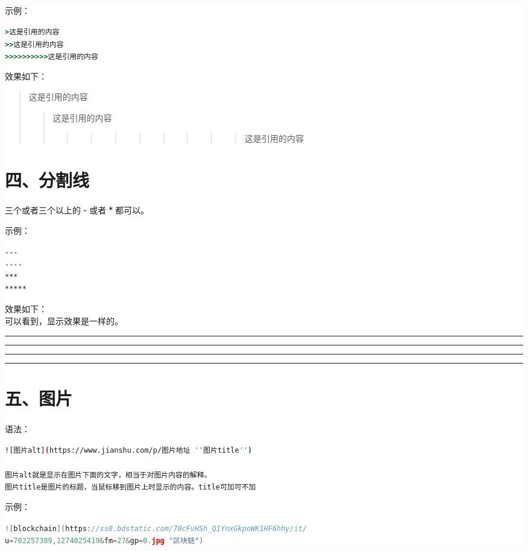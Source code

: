 示例：

```ruby
>这是引用的内容
>>这是引用的内容
>>>>>>>>>>这是引用的内容

```

效果如下：

> 这是引用的内容
> 
> > 这是引用的内容
> > 
> > > > > > > > > > 这是引用的内容

# 四、分割线

三个或者三个以上的 \- 或者 \* 都可以。

示例：

```undefined
---
----
***
*****

```

效果如下：  
可以看到，显示效果是一样的。

* * *

* * *

* * *

* * *

# 五、图片

语法：

```bash
![图片alt](https://www.jianshu.com/p/图片地址 ''图片title'')

图片alt就是显示在图片下面的文字，相当于对图片内容的解释。
图片title是图片的标题，当鼠标移到图片上时显示的内容。title可加可不加

```

示例：

```cpp
![blockchain](https://ss0.bdstatic.com/70cFvHSh_Q1YnxGkpoWK1HF6hhy/it/
u=702257389,1274025419&fm=27&gp=0.jpg "区块链")

```
